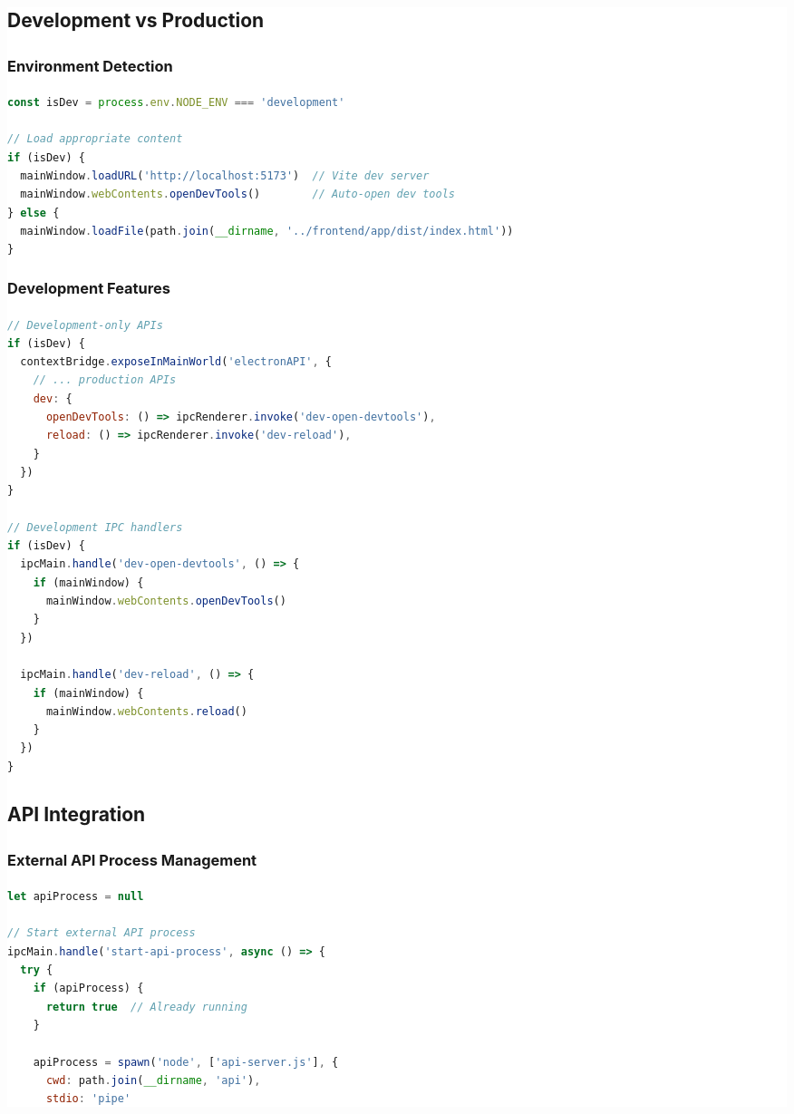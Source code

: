 ## Development vs Production

### Environment Detection

```javascript
const isDev = process.env.NODE_ENV === 'development'

// Load appropriate content
if (isDev) {
  mainWindow.loadURL('http://localhost:5173')  // Vite dev server
  mainWindow.webContents.openDevTools()        // Auto-open dev tools
} else {
  mainWindow.loadFile(path.join(__dirname, '../frontend/app/dist/index.html'))
}
```

### Development Features

```javascript
// Development-only APIs
if (isDev) {
  contextBridge.exposeInMainWorld('electronAPI', {
    // ... production APIs
    dev: {
      openDevTools: () => ipcRenderer.invoke('dev-open-devtools'),
      reload: () => ipcRenderer.invoke('dev-reload'),
    }
  })
}

// Development IPC handlers
if (isDev) {
  ipcMain.handle('dev-open-devtools', () => {
    if (mainWindow) {
      mainWindow.webContents.openDevTools()
    }
  })
  
  ipcMain.handle('dev-reload', () => {
    if (mainWindow) {
      mainWindow.webContents.reload()
    }
  })
}
```

## API Integration

### External API Process Management

```javascript
let apiProcess = null

// Start external API process
ipcMain.handle('start-api-process', async () => {
  try {
    if (apiProcess) {
      return true  // Already running
    }
    
    apiProcess = spawn('node', ['api-server.js'], {
      cwd: path.join(__dirname, 'api'),
      stdio: 'pipe'
```